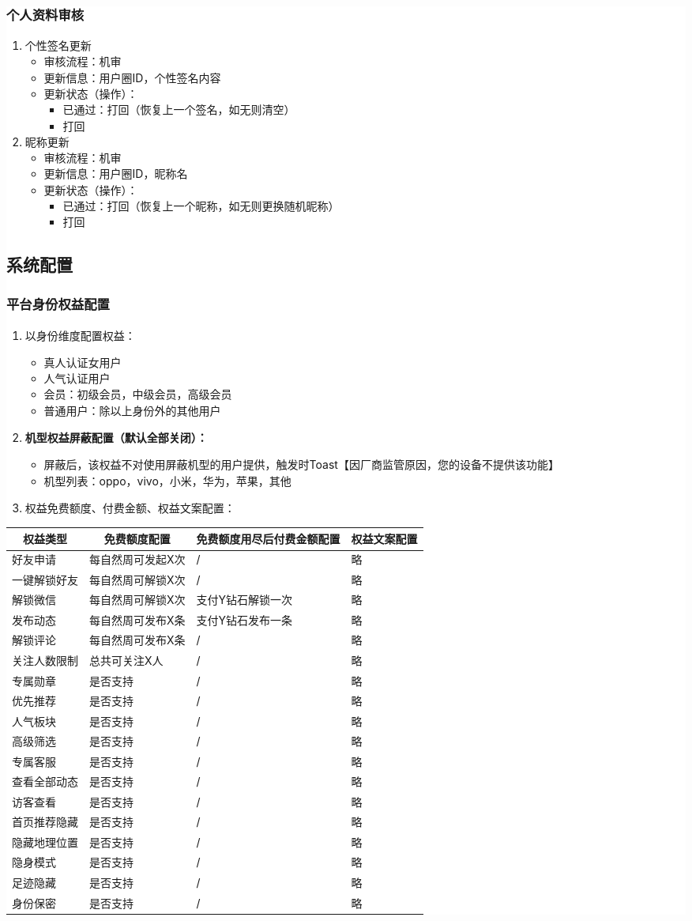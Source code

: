 ### **个人资料审核**

1. 个性签名更新
   - 审核流程：机审
   - 更新信息：用户圈ID，个性签名内容
   - 更新状态（操作）：
     - 已通过：打回（恢复上一个签名，如无则清空）
     - 打回
2. 昵称更新
   - 审核流程：机审
   - 更新信息：用户圈ID，昵称名
   - 更新状态（操作）：
     - 已通过：打回（恢复上一个昵称，如无则更换随机昵称）
     - 打回


## 系统配置

### 平台身份权益配置

1. 以身份维度配置权益：

   - 真人认证女用户
   - 人气认证用户
   - 会员：初级会员，中级会员，高级会员
   - 普通用户：除以上身份外的其他用户

2. **机型权益屏蔽配置（默认全部关闭）：**
   - 屏蔽后，该权益不对使用屏蔽机型的用户提供，触发时Toast【因厂商监管原因，您的设备不提供该功能】
   - 机型列表：oppo，vivo，小米，华为，苹果，其他
3. 权益免费额度、付费金额、权益文案配置：

| 权益类型     | 免费额度配置      | 免费额度用尽后付费金额配置 | 权益文案配置 |
| ------------ | ----------------- | -------------------------- | ------------ |
| 好友申请     | 每自然周可发起X次 | /                          | 略           |
| 一键解锁好友 | 每自然周可解锁X次 | /                          | 略           |
| 解锁微信     | 每自然周可解锁X次 | 支付Y钻石解锁一次          | 略           |
| 发布动态     | 每自然周可发布X条 | 支付Y钻石发布一条          | 略           |
| 解锁评论     | 每自然周可发布X条 | /                          | 略           |
| 关注人数限制 | 总共可关注X人     | /                          | 略           |
| 专属勋章     | 是否支持          | /                          | 略           |
| 优先推荐     | 是否支持          | /                          | 略           |
| 人气板块     | 是否支持          | /                          | 略           |
| 高级筛选     | 是否支持          | /                          | 略           |
| 专属客服     | 是否支持          | /                          | 略           |
| 查看全部动态 | 是否支持          | /                          | 略           |
| 访客查看     | 是否支持          | /                          | 略           |
| 首页推荐隐藏 | 是否支持          | /                          | 略           |
| 隐藏地理位置 | 是否支持          | /                          | 略           |
| 隐身模式     | 是否支持          | /                          | 略           |
| 足迹隐藏     | 是否支持          | /                          | 略           |
| 身份保密     | 是否支持          | /                          | 略           |